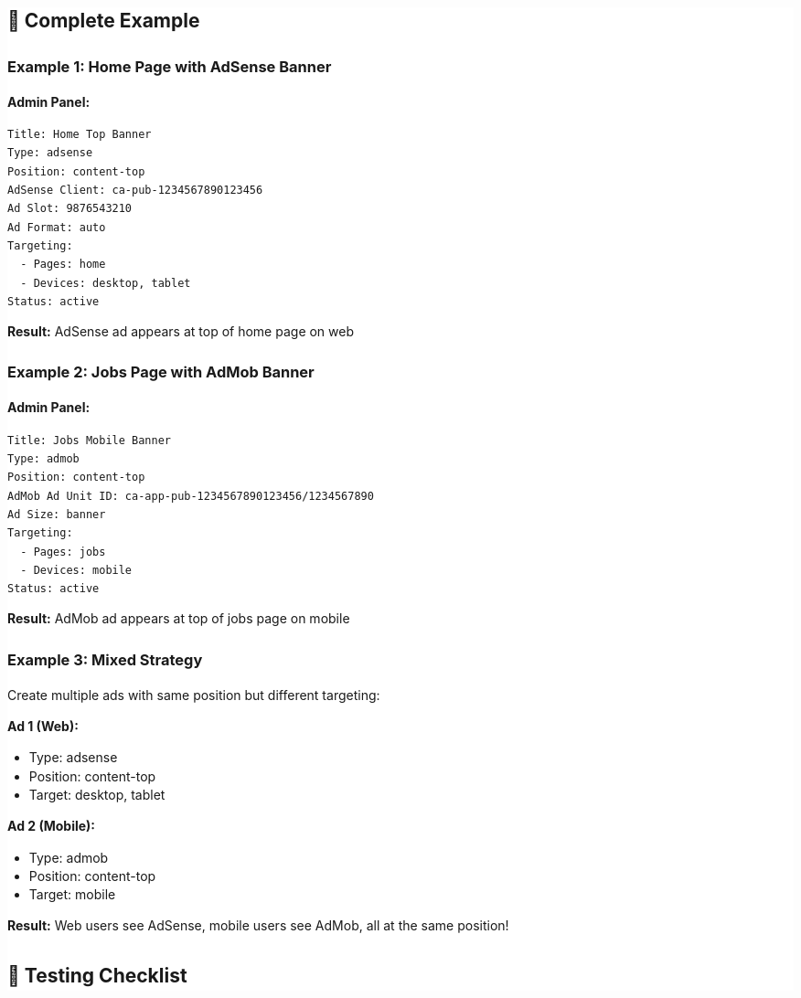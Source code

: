 ## 📱 Complete Example

### Example 1: Home Page with AdSense Banner

**Admin Panel:**
```
Title: Home Top Banner
Type: adsense
Position: content-top
AdSense Client: ca-pub-1234567890123456
Ad Slot: 9876543210
Ad Format: auto
Targeting: 
  - Pages: home
  - Devices: desktop, tablet
Status: active
```

**Result:** AdSense ad appears at top of home page on web

### Example 2: Jobs Page with AdMob Banner

**Admin Panel:**
```
Title: Jobs Mobile Banner
Type: admob
Position: content-top
AdMob Ad Unit ID: ca-app-pub-1234567890123456/1234567890
Ad Size: banner
Targeting:
  - Pages: jobs
  - Devices: mobile
Status: active
```

**Result:** AdMob ad appears at top of jobs page on mobile

### Example 3: Mixed Strategy

Create multiple ads with same position but different targeting:

**Ad 1 (Web):**
- Type: adsense
- Position: content-top
- Target: desktop, tablet

**Ad 2 (Mobile):**
- Type: admob
- Position: content-top
- Target: mobile

**Result:** Web users see AdSense, mobile users see AdMob, all at the same position!

## 🧪 Testing Checklist
